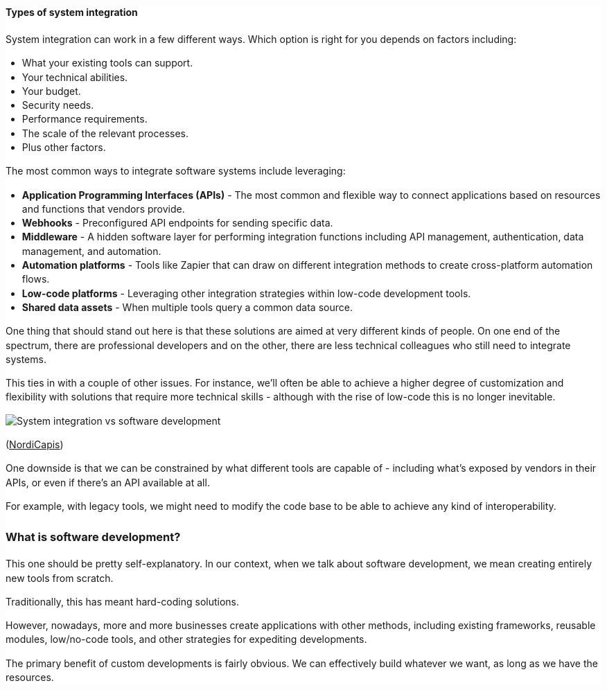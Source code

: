 #### Types of system integration

System integration can work in a few different ways. Which option is right for you depends on factors including:

- What your existing tools can support.
- Your technical abilities.
- Your budget.
- Security needs.
- Performance requirements.
- The scale of the relevant processes.
- Plus other factors.

The most common ways to integrate software systems include leveraging:

- **Application Programming Interfaces (APIs)** - The most common and flexible way to connect applications based on resources and functions that vendors provide.
- **Webhooks** - Preconfigured API endpoints for sending specific data.
- **Middleware** - A hidden software layer for performing integration functions including API management, authentication, data management, and automation.
- **Automation platforms** - Tools like Zapier that can draw on different integration methods to create cross-platform automation flows.
- **Low-code platforms** - Leveraging other integration strategies within low-code development tools.
- **Shared data assets** - When multiple tools query a common data source.

One thing that should stand out here is that these solutions are aimed at very different kinds of people. On one end of the spectrum, there are professional developers and on the other, there are less technical colleagues who still need to integrate systems.

This ties in with a couple of other issues. For instance, we’ll often be able to achieve a higher degree of customization and flexibility with solutions that require more technical skills - although with the rise of low-code this is no longer inevitable.

![System integration vs software development](https://res.cloudinary.com/daog6scxm/image/upload/v1685701489/cms/API-integration/API_use_https___nordicapis.com_apis-have-taken-over-software-development__y2sarz.webp "System integration vs software development")

([NordiCapis](https://nordicapis.com/apis-have-taken-over-software-development/))

One downside is that we can be constrained by what different tools are capable of - including what’s exposed by vendors in their APIs, or even if there’s an API available at all. 

For example, with legacy tools, we might need to modify the code base to be able to achieve any kind of interoperability.

### What is software development?

This one should be pretty self-explanatory. In our context, when we talk about software development, we mean creating entirely new tools from scratch.

Traditionally, this has meant hard-coding solutions. 

However, nowadays, more and more businesses create applications with other methods, including existing frameworks, reusable modules, low/no-code tools, and other strategies for expediting developments.

The primary benefit of custom developments is fairly obvious. We can effectively build whatever we want, as long as we have the resources.
